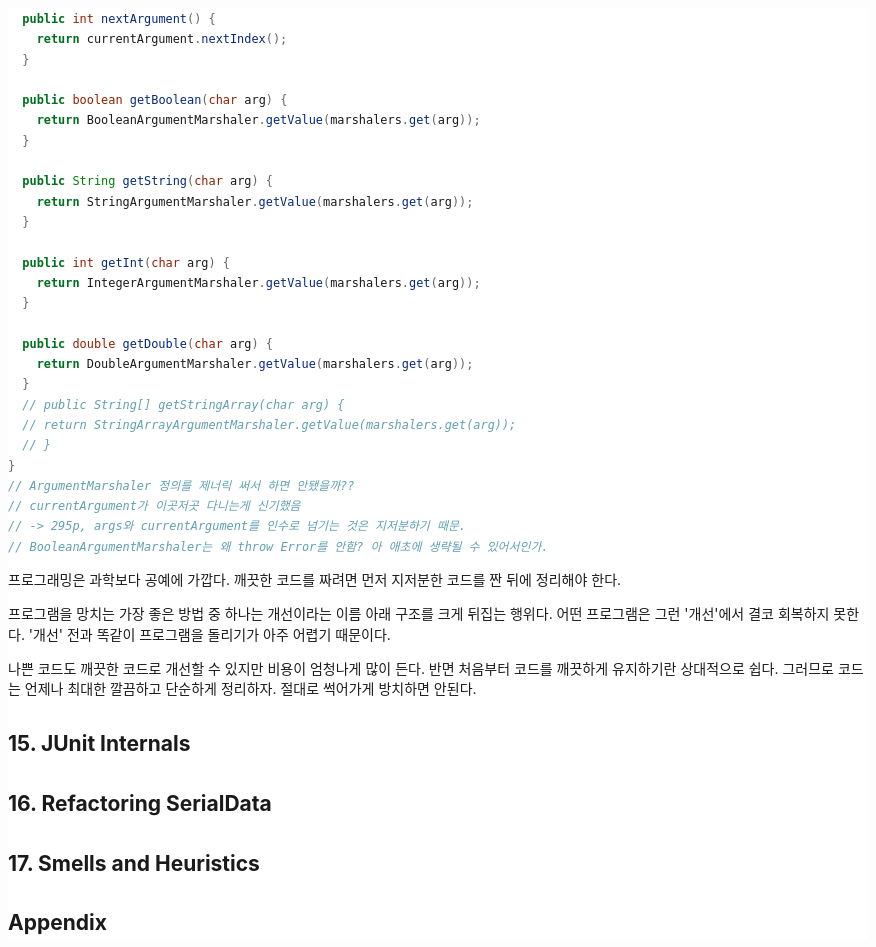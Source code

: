 ```java
  public int nextArgument() {
    return currentArgument.nextIndex();
  }

  public boolean getBoolean(char arg) {
    return BooleanArgumentMarshaler.getValue(marshalers.get(arg));
  }

  public String getString(char arg) {
    return StringArgumentMarshaler.getValue(marshalers.get(arg));
  }

  public int getInt(char arg) {
    return IntegerArgumentMarshaler.getValue(marshalers.get(arg));
  }

  public double getDouble(char arg) {
    return DoubleArgumentMarshaler.getValue(marshalers.get(arg));
  }
  // public String[] getStringArray(char arg) {
  // return StringArrayArgumentMarshaler.getValue(marshalers.get(arg));
  // }
}
// ArgumentMarshaler 정의를 제너릭 써서 하면 안됐을까??
// currentArgument가 이곳저곳 다니는게 신기했음
// -> 295p, args와 currentArgument를 인수로 넘기는 것은 지저분하기 때문.
// BooleanArgumentMarshaler는 왜 throw Error를 안함? 아 애초에 생략될 수 있어서인가.
```

프로그래밍은 과학보다 공예에 가깝다. 깨끗한 코드를 짜려면 먼저 지저분한 코드를 짠 뒤에 정리해야 한다.

프로그램을 망치는 가장 좋은 방법 중 하나는 개선이라는 이름 아래 구조를 크게 뒤집는 행위다. 어떤 프로그램은 그런 '개선'에서 결코 회복하지 못한다. '개선' 전과 똑같이 프로그램을 돌리기가 아주 어렵기 때문이다.

나쁜 코드도 깨끗한 코드로 개선할 수 있지만 비용이 엄청나게 많이 든다. 반면 처음부터 코드를 깨끗하게 유지하기란 상대적으로 쉽다. 그러므로 코드는 언제나 최대한 깔끔하고 단순하게 정리하자. 절대로 썩어가게 방치하면 안된다.

## 15. JUnit Internals

## 16. Refactoring SerialData

## 17. Smells and Heuristics

## Appendix
